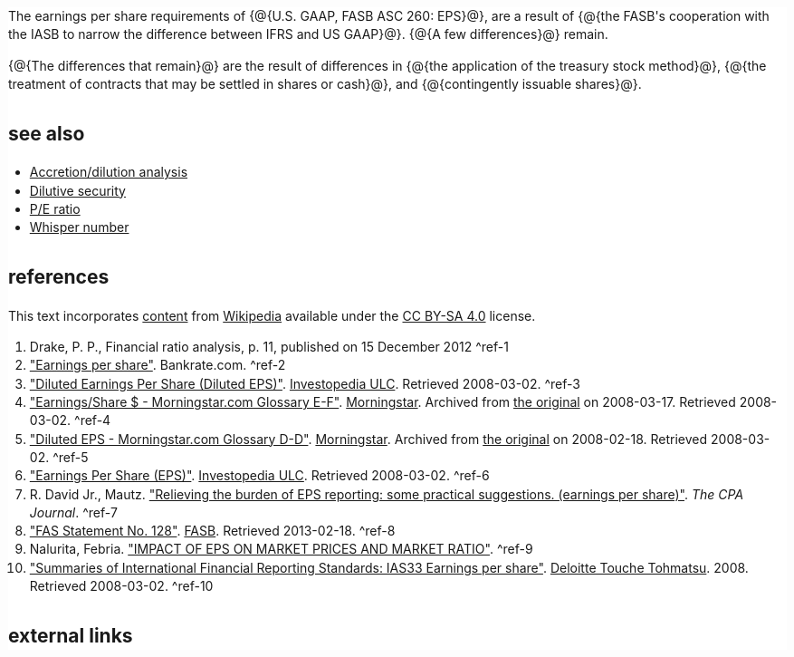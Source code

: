 The earnings per share requirements of {@{U.S. GAAP, FASB ASC 260: EPS}@}, are a result of {@{the FASB's cooperation with the IASB to narrow the difference between IFRS and US GAAP}@}. {@{A few differences}@} remain. 

{@{The differences that remain}@} are the result of differences in {@{the application of the treasury stock method}@}, {@{the treatment of contracts that may be settled in shares or cash}@}, and {@{contingently issuable shares}@}. 

## see also

- [Accretion/dilution analysis](accretion_dilution%20analysis.md)
- [Dilutive security](dilutive%20security.md)
- [P/E ratio](price–earnings%20ratio.md)
- [Whisper number](whisper%20number.md)

## references

This text incorporates [content](https://en.wikipedia.org/wiki/earnings_per_share) from [Wikipedia](Wikipedia.md) available under the [CC BY-SA 4.0](https://creativecommons.org/licenses/by-sa/4.0/) license.

1. Drake, P. P., Financial ratio analysis, p. 11, published on 15 December 2012 <a id="^ref-1"></a>^ref-1
2. ["Earnings per share"](https://www.bankrate.com/glossary/e/earnings-per-share/#:~:text=What%20is%20earnings%20per%20share,its%20shares%20of%20stock%20outstanding.). Bankrate.com. <a id="^ref-2"></a>^ref-2
3. ["Diluted Earnings Per Share \(Diluted EPS\)"](http://www.investopedia.com/terms/d/dilutedeps.asp). [Investopedia ULC](investopedia.md). Retrieved 2008-03-02. <a id="^ref-3"></a>^ref-3
4. ["Earnings/Share \$ - Morningstar.com Glossary E-F"](https://web.archive.org/web/20080317095105/http://search.morningstar.com/Glossary/Glossary_E_F.html). [Morningstar](Morningstar,%20Inc..md). Archived from [the original](http://search.morningstar.com/Glossary/Glossary_E_F.html) on 2008-03-17. Retrieved 2008-03-02. <a id="^ref-4"></a>^ref-4
5. ["Diluted EPS - Morningstar.com Glossary D-D"](https://web.archive.org/web/20080218221328/http://search.morningstar.com/Glossary/Glossary_C_D.html). [Morningstar](Morningstar,%20Inc..md). Archived from [the original](http://search.morningstar.com/Glossary/Glossary_C_D.html) on 2008-02-18. Retrieved 2008-03-02. <a id="^ref-5"></a>^ref-5
6. ["Earnings Per Share \(EPS\)"](http://www.investopedia.com/terms/e/eps.asp). [Investopedia ULC](investopedia.md). Retrieved 2008-03-02. <a id="^ref-6"></a>^ref-6
7. <a id="CITEREFR. David Jr."></a> R. David Jr., Mautz. ["Relieving the burden of EPS reporting: some practical suggestions. \(earnings per share\)"](http://archives.cpajournal.com/old/10505010.htm). _The CPA Journal_. <a id="^ref-7"></a>^ref-7
8. ["FAS Statement No. 128"](http://www.fasb.org/cs/BlobServer?blobkey=id&blobwhere=1175823287413&blobheader=application%2Fpdf&blobcol=urldata&blobtable=MungoBlobs). [FASB](Financial%20Accounting%20Standards%20Board.md). Retrieved 2013-02-18. <a id="^ref-8"></a>^ref-8
9. <a id="CITEREFNalurita"></a> Nalurita, Febria. ["IMPACT OF EPS ON MARKET PRICES AND MARKET RATIO"](https://www.researchgate.net/publication/335844356). <a id="^ref-9"></a>^ref-9
10. ["Summaries of International Financial Reporting Standards: IAS33 Earnings per share"](http://www.iasplus.com/standard/ias33.htm). [Deloitte Touche Tohmatsu](deloitte.md). 2008. Retrieved 2008-03-02. <a id="^ref-10"></a>^ref-10

## external links
